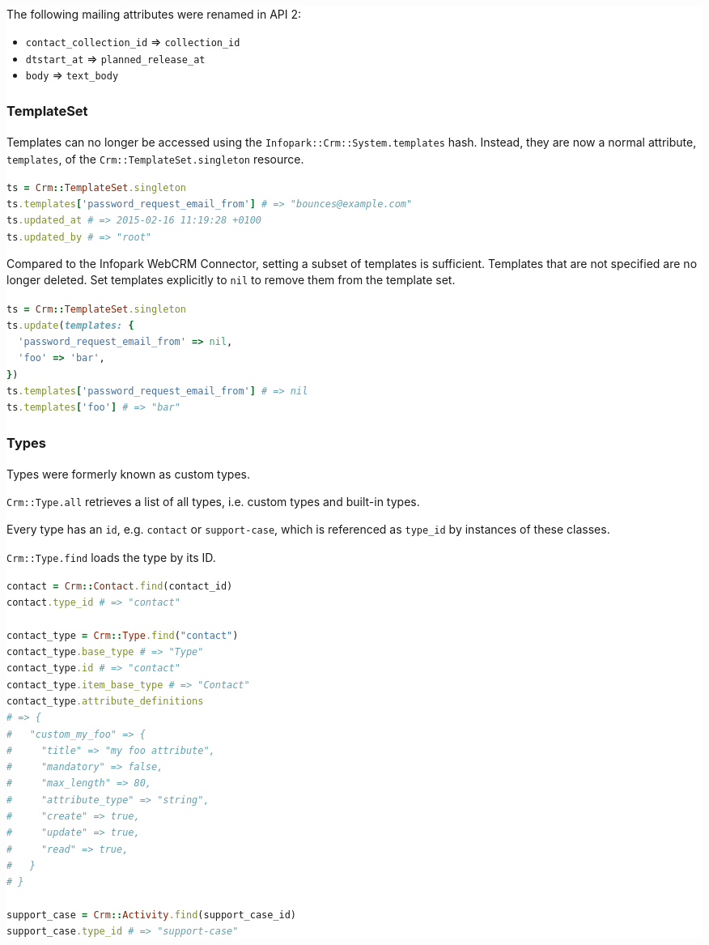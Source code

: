 The following mailing attributes were renamed in API 2:

* `contact_collection_id` => `collection_id`
* `dtstart_at` => `planned_release_at`
* `body` => `text_body`


### TemplateSet

Templates can no longer be accessed using the `Infopark::Crm::System.templates` hash.
Instead, they are now a normal attribute, `templates`, of the `Crm::TemplateSet.singleton` resource.

```ruby
ts = Crm::TemplateSet.singleton
ts.templates['password_request_email_from'] # => "bounces@example.com"
ts.updated_at # => 2015-02-16 11:19:28 +0100
ts.updated_by # => "root"
```

Compared to the Infopark WebCRM Connector, setting a subset of templates is sufficient.
Templates that are not specified are no longer deleted.
Set templates explicitly to `nil` to remove them from the template set.

```ruby
ts = Crm::TemplateSet.singleton
ts.update(templates: {
  'password_request_email_from' => nil,
  'foo' => 'bar',
})
ts.templates['password_request_email_from'] # => nil
ts.templates['foo'] # => "bar"
```

### Types

Types were formerly known as custom types.

`Crm::Type.all` retrieves a list of all types, i.e. custom types and built-in types.

Every type has an `id`, e.g. `contact` or `support-case`, which is referenced as `type_id` by instances of these classes.

`Crm::Type.find` loads the type by its ID.

```ruby
contact = Crm::Contact.find(contact_id)
contact.type_id # => "contact"

contact_type = Crm::Type.find("contact")
contact_type.base_type # => "Type"
contact_type.id # => "contact"
contact_type.item_base_type # => "Contact"
contact_type.attribute_definitions
# => {
#   "custom_my_foo" => {
#     "title" => "my foo attribute",
#     "mandatory" => false,
#     "max_length" => 80,
#     "attribute_type" => "string",
#     "create" => true,
#     "update" => true,
#     "read" => true,
#   }
# }

support_case = Crm::Activity.find(support_case_id)
support_case.type_id # => "support-case"

```